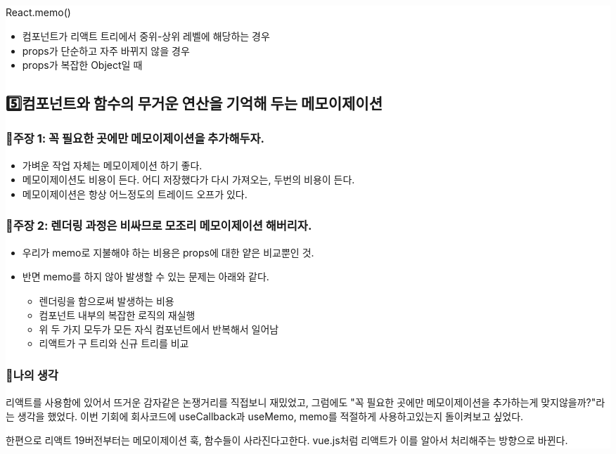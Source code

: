 React.memo()
- 컴포넌트가 리액트 트리에서 중위-상위 레벨에 해당하는 경우
- props가 단순하고 자주 바뀌지 않을 경우
- props가 복잡한 Object일 때

## 5️⃣컴포넌트와 함수의 무거운 연산을 기억해 두는 메모이제이션

### 🐶주장 1: 꼭 필요한 곳에만 메모이제이션을 추가해두자.

- 가벼운 작업 자체는 메모이제이션 하기 좋다.
- 메모이제이션도 비용이 든다. 어디 저장했다가 다시 가져오는, 두번의 비용이 든다.
- 메모이제이션은 항상 어느정도의 트레이드 오프가 있다.

### 🐶주장 2: 렌더링 과정은 비싸므로 모조리 메모이제이션 해버리자.

- 우리가 memo로 지불해야 하는 비용은 props에 대한 얕은 비교뿐인 것.

- 반면 memo를 하지 않아 발생할 수 있는 문제는 아래와 같다.
  - 렌더링을 함으로써 발생하는 비용
  - 컴포넌트 내부의 복잡한 로직의 재실행
  - 위 두 가지 모두가 모든 자식 컴포넌트에서 반복해서 일어남
  - 리액트가 구 트리와 신규 트리를 비교

### 🐶나의 생각
리액트를 사용함에 있어서 뜨거운 감자같은 논쟁거리를 직접보니 재밌었고, 그럼에도 "꼭 필요한 곳에만 메모이제이션을 추가하는게 맞지않을까?"라는 생각을 했었다. 이번 기회에 회사코드에 useCallback과 useMemo, memo를 적절하게 사용하고있는지 돌이켜보고 싶었다.

한편으로 리액트 19버전부터는 메모이제이션 훅, 함수들이 사라진다고한다. vue.js처럼 리액트가 이를 알아서 처리해주는 방향으로 바뀐다.